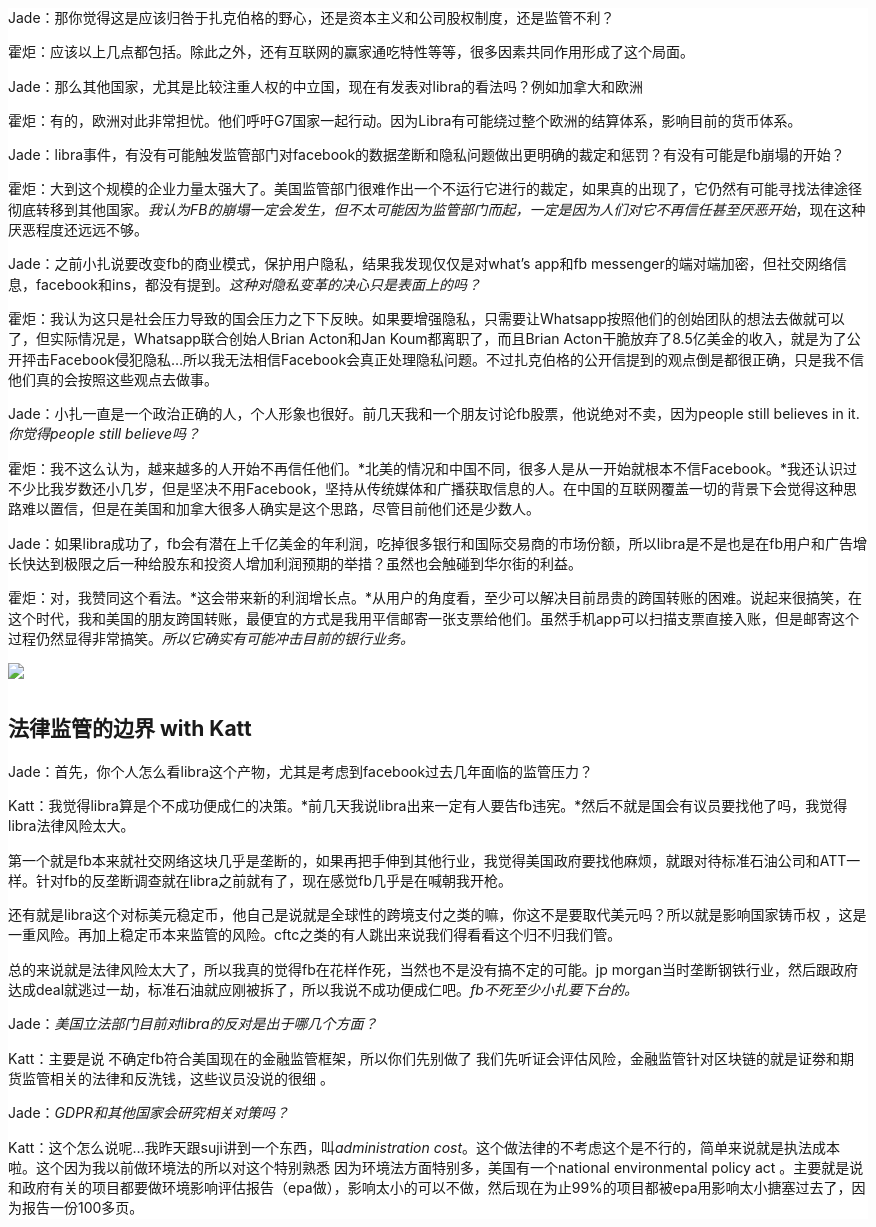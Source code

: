 Jade：那你觉得这是应该归咎于扎克伯格的野心，还是资本主义和公司股权制度，还是监管不利？

霍炬：应该以上几点都包括。除此之外，还有互联网的赢家通吃特性等等，很多因素共同作用形成了这个局面。

Jade：那么其他国家，尤其是比较注重人权的中立国，现在有发表对libra的看法吗？例如加拿大和欧洲

霍炬：有的，欧洲对此非常担忧。他们呼吁G7国家一起行动。因为Libra有可能绕过整个欧洲的结算体系，影响目前的货币体系。

Jade：libra事件，有没有可能触发监管部门对facebook的数据垄断和隐私问题做出更明确的裁定和惩罚？有没有可能是fb崩塌的开始？

霍炬：大到这个规模的企业力量太强大了。美国监管部门很难作出一个不运行它进行的裁定，如果真的出现了，它仍然有可能寻找法律途径彻底转移到其他国家。*我认为FB的崩塌一定会发生，但不太可能因为监管部门而起，一定是因为人们对它不再信任甚至厌恶开始*，现在这种厌恶程度还远远不够。

Jade：之前小扎说要改变fb的商业模式，保护用户隐私，结果我发现仅仅是对what’s app和fb messenger的端对端加密，但社交网络信息，facebook和ins，都没有提到。*这种对隐私变革的决心只是表面上的吗？*

霍炬：我认为这只是社会压力导致的国会压力之下下反映。如果要增强隐私，只需要让Whatsapp按照他们的创始团队的想法去做就可以了，但实际情况是，Whatsapp联合创始人Brian Acton和Jan Koum都离职了，而且Brian Acton干脆放弃了8.5亿美金的收入，就是为了公开抨击Facebook侵犯隐私…所以我无法相信Facebook会真正处理隐私问题。不过扎克伯格的公开信提到的观点倒是都很正确，只是我不信他们真的会按照这些观点去做事。


Jade：小扎一直是一个政治正确的人，个人形象也很好。前几天我和一个朋友讨论fb股票，他说绝对不卖，因为people still believes in it. *你觉得people still believe吗？*

霍炬：我不这么认为，越来越多的人开始不再信任他们。*北美的情况和中国不同，很多人是从一开始就根本不信Facebook。*我还认识过不少比我岁数还小几岁，但是坚决不用Facebook，坚持从传统媒体和广播获取信息的人。在中国的互联网覆盖一切的背景下会觉得这种思路难以置信，但是在美国和加拿大很多人确实是这个思路，尽管目前他们还是少数人。

Jade：如果libra成功了，fb会有潜在上千亿美金的年利润，吃掉很多银行和国际交易商的市场份额，所以libra是不是也是在fb用户和广告增长快达到极限之后一种给股东和投资人增加利润预期的举措？虽然也会触碰到华尔街的利益。

霍炬：对，我赞同这个看法。*这会带来新的利润增长点。*从用户的角度看，至少可以解决目前昂贵的跨国转账的困难。说起来很搞笑，在这个时代，我和美国的朋友跨国转账，最便宜的方式是我用平信邮寄一张支票给他们。虽然手机app可以扫描支票直接入账，但是邮寄这个过程仍然显得非常搞笑。*所以它确实有可能冲击目前的银行业务。*

![](https://cosmosrepair-1257028016.cos.ap-beijing.myqcloud.com/2019-06-24-%E6%9C%AA%E5%91%BD%E5%90%8D-4.png)

## 法律监管的边界 with Katt

Jade：首先，你个人怎么看libra这个产物，尤其是考虑到facebook过去几年面临的监管压力？

Katt：我觉得libra算是个不成功便成仁的决策。*前几天我说libra出来一定有人要告fb违宪。*然后不就是国会有议员要找他了吗，我觉得libra法律风险太大。

第一个就是fb本来就社交网络这块几乎是垄断的，如果再把手伸到其他行业，我觉得美国政府要找他麻烦，就跟对待标准石油公司和ATT一样。针对fb的反垄断调查就在libra之前就有了，现在感觉fb几乎是在喊朝我开枪。

还有就是libra这个对标美元稳定币，他自己是说就是全球性的跨境支付之类的嘛，你这不是要取代美元吗？所以就是影响国家铸币权 ，这是一重风险。再加上稳定币本来监管的风险。cftc之类的有人跳出来说我们得看看这个归不归我们管。

总的来说就是法律风险太大了，所以我真的觉得fb在花样作死，当然也不是没有搞不定的可能。jp morgan当时垄断钢铁行业，然后跟政府达成deal就逃过一劫，标准石油就应刚被拆了，所以我说不成功便成仁吧。*fb不死至少小扎要下台的。*

Jade：*美国立法部门目前对libra的反对是出于哪几个方面？*

Katt：主要是说 不确定fb符合美国现在的金融监管框架，所以你们先别做了 我们先听证会评估风险，金融监管针对区块链的就是证劵和期货监管相关的法律和反洗钱，这些议员没说的很细 。

Jade：*GDPR和其他国家会研究相关对策吗？*

Katt：这个怎么说呢…我昨天跟suji讲到一个东西，叫*administration cost*。这个做法律的不考虑这个是不行的，简单来说就是执法成本啦。这个因为我以前做环境法的所以对这个特别熟悉 因为环境法方面特别多，美国有一个national environmental policy act 。主要就是说和政府有关的项目都要做环境影响评估报告（epa做），影响太小的可以不做，然后现在为止99%的项目都被epa用影响太小搪塞过去了，因为报告一份100多页。
